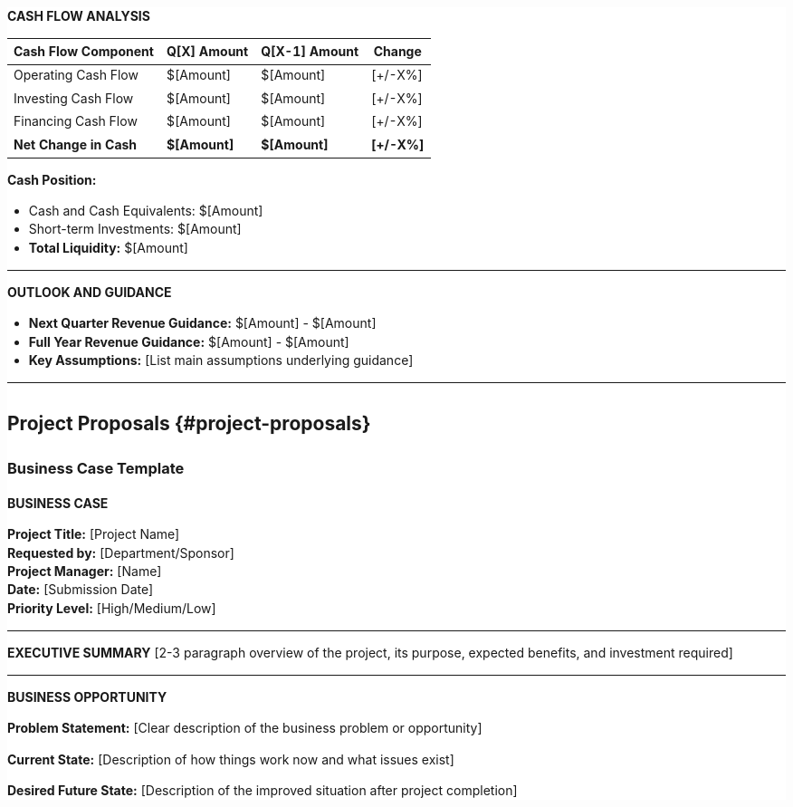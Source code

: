 **CASH FLOW ANALYSIS**

| Cash Flow Component    | Q[X] Amount   | Q[X-1] Amount | Change      |
| ---------------------- | ------------- | ------------- | ----------- |
| Operating Cash Flow    | $[Amount]     | $[Amount]     | [+/-X%]     |
| Investing Cash Flow    | $[Amount]     | $[Amount]     | [+/-X%]     |
| Financing Cash Flow    | $[Amount]     | $[Amount]     | [+/-X%]     |
| **Net Change in Cash** | **$[Amount]** | **$[Amount]** | **[+/-X%]** |

**Cash Position:**

- Cash and Cash Equivalents: $[Amount]
- Short-term Investments: $[Amount]
- **Total Liquidity:** $[Amount]

---

**OUTLOOK AND GUIDANCE**

- **Next Quarter Revenue Guidance:** $[Amount] - $[Amount]
- **Full Year Revenue Guidance:** $[Amount] - $[Amount]
- **Key Assumptions:** [List main assumptions underlying guidance]

---

## Project Proposals {#project-proposals}

### Business Case Template

**BUSINESS CASE**

**Project Title:** [Project Name]  
**Requested by:** [Department/Sponsor]  
**Project Manager:** [Name]  
**Date:** [Submission Date]  
**Priority Level:** [High/Medium/Low]

---

**EXECUTIVE SUMMARY**
[2-3 paragraph overview of the project, its purpose, expected benefits, and investment required]

---

**BUSINESS OPPORTUNITY**

**Problem Statement:**
[Clear description of the business problem or opportunity]

**Current State:**
[Description of how things work now and what issues exist]

**Desired Future State:**
[Description of the improved situation after project completion]
